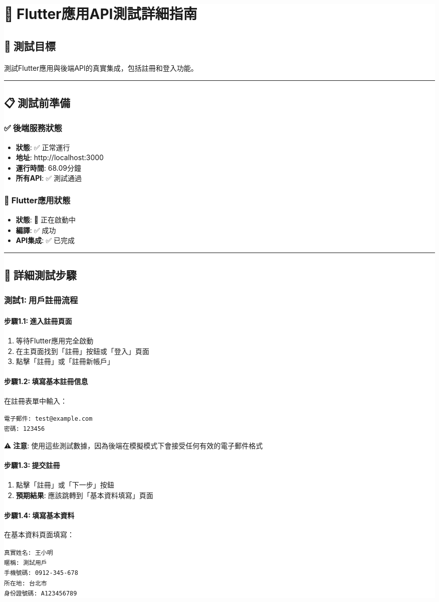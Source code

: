 # 📱 Flutter應用API測試詳細指南

## 🎯 **測試目標**
測試Flutter應用與後端API的真實集成，包括註冊和登入功能。

---

## 📋 **測試前準備**

### ✅ **後端服務狀態**
- **狀態**: ✅ 正常運行
- **地址**: http://localhost:3000
- **運行時間**: 68.09分鐘
- **所有API**: ✅ 測試通過

### 📱 **Flutter應用狀態**
- **狀態**: 🚀 正在啟動中
- **編譯**: ✅ 成功
- **API集成**: ✅ 已完成

---

## 🧪 **詳細測試步驟**

### **測試1: 用戶註冊流程**

#### **步驟1.1: 進入註冊頁面**
1. 等待Flutter應用完全啟動
2. 在主頁面找到「註冊」按鈕或「登入」頁面
3. 點擊「註冊」或「註冊新帳戶」

#### **步驟1.2: 填寫基本註冊信息**
在註冊表單中輸入：
```
電子郵件: test@example.com
密碼: 123456
```
⚠️ **注意**: 使用這些測試數據，因為後端在模擬模式下會接受任何有效的電子郵件格式

#### **步驟1.3: 提交註冊**
1. 點擊「註冊」或「下一步」按鈕
2. **預期結果**: 應該跳轉到「基本資料填寫」頁面

#### **步驟1.4: 填寫基本資料**
在基本資料頁面填寫：
```
真實姓名: 王小明
暱稱: 測試用戶
手機號碼: 0912-345-678
所在地: 台北市
身份證號碼: A123456789
```
